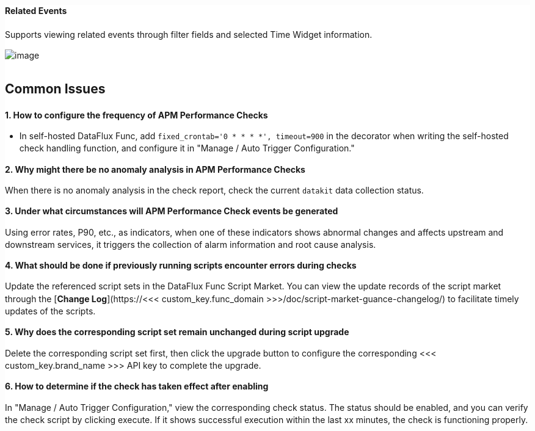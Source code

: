 #### Related Events

Supports viewing related events through filter fields and selected Time Widget information.

![image](../img/apm09.png)

## Common Issues

**1. How to configure the frequency of APM Performance Checks**

  * In self-hosted DataFlux Func, add `fixed_crontab='0 * * * *', timeout=900` in the decorator when writing the self-hosted check handling function, and configure it in "Manage / Auto Trigger Configuration."

**2. Why might there be no anomaly analysis in APM Performance Checks**

  When there is no anomaly analysis in the check report, check the current `datakit` data collection status.

**3. Under what circumstances will APM Performance Check events be generated**

  Using error rates, P90, etc., as indicators, when one of these indicators shows abnormal changes and affects upstream and downstream services, it triggers the collection of alarm information and root cause analysis.

**4. What should be done if previously running scripts encounter errors during checks**

Update the referenced script sets in the DataFlux Func Script Market. You can view the update records of the script market through the [**Change Log**](https://<<< custom_key.func_domain >>>/doc/script-market-guance-changelog/) to facilitate timely updates of the scripts.

**5. Why does the corresponding script set remain unchanged during script upgrade**

Delete the corresponding script set first, then click the upgrade button to configure the corresponding <<< custom_key.brand_name >>> API key to complete the upgrade.

**6. How to determine if the check has taken effect after enabling**

In "Manage / Auto Trigger Configuration," view the corresponding check status. The status should be enabled, and you can verify the check script by clicking execute. If it shows successful execution within the last xx minutes, the check is functioning properly.
